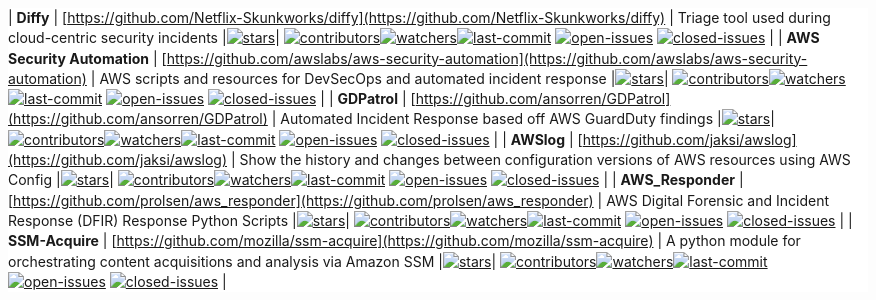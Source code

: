 | **Diffy** | [https://github.com/Netflix-Skunkworks/diffy](https://github.com/Netflix-Skunkworks/diffy) | Triage tool used during cloud-centric security incidents |[![stars](https://badgen.net/github/stars/Netflix-Skunkworks/diffy)](https://badgen.net/github/stars/Netflix-Skunkworks/diffy)| [![contributors](https://badgen.net/github/contributors/Netflix-Skunkworks/diffy)](https://badgen.net/github/contributors/Netflix-Skunkworks/diffy)[![watchers](https://badgen.net/github/watchers/Netflix-Skunkworks/diffy)](https://badgen.net/github/watchers/Netflix-Skunkworks/diffy)[![last-commit](https://badgen.net/github/last-commit/Netflix-Skunkworks/diffy)](https://badgen.net/github/last-commit/Netflix-Skunkworks/diffy) [![open-issues](https://badgen.net/github/open-issues/Netflix-Skunkworks/diffy)](https://badgen.net/github/open-issues/Netflix-Skunkworks/diffy) [![closed-issues](https://badgen.net/github/closed-issues/Netflix-Skunkworks/diffy)](https://badgen.net/github/closed-issues/Netflix-Skunkworks/diffy) |
| **AWS Security Automation** | [https://github.com/awslabs/aws-security-automation](https://github.com/awslabs/aws-security-automation) | AWS scripts and resources for DevSecOps and automated incident response |[![stars](https://badgen.net/github/stars/awslabs/aws-security-automation)](https://badgen.net/github/stars/awslabs/aws-security-automation)| [![contributors](https://badgen.net/github/contributors/awslabs/aws-security-automation)](https://badgen.net/github/contributors/awslabs/aws-security-automation)[![watchers](https://badgen.net/github/watchers/awslabs/aws-security-automation)](https://badgen.net/github/watchers/awslabs/aws-security-automation)[![last-commit](https://badgen.net/github/last-commit/awslabs/aws-security-automation)](https://badgen.net/github/last-commit/awslabs/aws-security-automation) [![open-issues](https://badgen.net/github/open-issues/awslabs/aws-security-automation)](https://badgen.net/github/open-issues/awslabs/aws-security-automation) [![closed-issues](https://badgen.net/github/closed-issues/awslabs/aws-security-automation)](https://badgen.net/github/closed-issues/awslabs/aws-security-automation) |
| **GDPatrol** | [https://github.com/ansorren/GDPatrol](https://github.com/ansorren/GDPatrol) | Automated Incident Response based off AWS GuardDuty findings |[![stars](https://badgen.net/github/stars/ansorren/GDPatrol)](https://badgen.net/github/stars/ansorren/GDPatrol)| [![contributors](https://badgen.net/github/contributors/ansorren/GDPatrol)](https://badgen.net/github/contributors/ansorren/GDPatrol)[![watchers](https://badgen.net/github/watchers/ansorren/GDPatrol)](https://badgen.net/github/watchers/ansorren/GDPatrol)[![last-commit](https://badgen.net/github/last-commit/ansorren/GDPatrol)](https://badgen.net/github/last-commit/ansorren/GDPatrol) [![open-issues](https://badgen.net/github/open-issues/ansorren/GDPatrol)](https://badgen.net/github/open-issues/ansorren/GDPatrol) [![closed-issues](https://badgen.net/github/closed-issues/ansorren/GDPatrol)](https://badgen.net/github/closed-issues/ansorren/GDPatrol) |
| **AWSlog** | [https://github.com/jaksi/awslog](https://github.com/jaksi/awslog) | Show the history and changes between configuration versions of AWS resources using AWS Config  |[![stars](https://badgen.net/github/stars/jaksi/awslog)](https://badgen.net/github/stars/jaksi/awslog)| [![contributors](https://badgen.net/github/contributors/jaksi/awslog)](https://badgen.net/github/contributors/jaksi/awslog)[![watchers](https://badgen.net/github/watchers/jaksi/awslog)](https://badgen.net/github/watchers/jaksi/awslog)[![last-commit](https://badgen.net/github/last-commit/jaksi/awslog)](https://badgen.net/github/last-commit/jaksi/awslog) [![open-issues](https://badgen.net/github/open-issues/jaksi/awslog)](https://badgen.net/github/open-issues/jaksi/awslog) [![closed-issues](https://badgen.net/github/closed-issues/jaksi/awslog)](https://badgen.net/github/closed-issues/jaksi/awslog) |
| **AWS_Responder** | [https://github.com/prolsen/aws_responder](https://github.com/prolsen/aws_responder) | AWS Digital Forensic and Incident Response (DFIR) Response Python Scripts |[![stars](https://badgen.net/github/stars/prolsen/aws_responder)](https://badgen.net/github/stars/prolsen/aws_responder)| [![contributors](https://badgen.net/github/contributors/prolsen/aws_responder)](https://badgen.net/github/contributors/prolsen/aws_responder)[![watchers](https://badgen.net/github/watchers/prolsen/aws_responder)](https://badgen.net/github/watchers/prolsen/aws_responder)[![last-commit](https://badgen.net/github/last-commit/prolsen/aws_responder)](https://badgen.net/github/last-commit/prolsen/aws_responder) [![open-issues](https://badgen.net/github/open-issues/prolsen/aws_responder)](https://badgen.net/github/open-issues/prolsen/aws_responder) [![closed-issues](https://badgen.net/github/closed-issues/prolsen/aws_responder)](https://badgen.net/github/closed-issues/prolsen/aws_responder) |
| **SSM-Acquire** | [https://github.com/mozilla/ssm-acquire](https://github.com/mozilla/ssm-acquire) | A python module for orchestrating content acquisitions and analysis via Amazon SSM |[![stars](https://badgen.net/github/stars/mozilla/ssm-acquire)](https://badgen.net/github/stars/mozilla/ssm-acquire)| [![contributors](https://badgen.net/github/contributors/mozilla/ssm-acquire)](https://badgen.net/github/contributors/mozilla/ssm-acquire)[![watchers](https://badgen.net/github/watchers/mozilla/ssm-acquire)](https://badgen.net/github/watchers/mozilla/ssm-acquire)[![last-commit](https://badgen.net/github/last-commit/mozilla/ssm-acquire)](https://badgen.net/github/last-commit/mozilla/ssm-acquire) [![open-issues](https://badgen.net/github/open-issues/mozilla/ssm-acquire)](https://badgen.net/github/open-issues/mozilla/ssm-acquire) [![closed-issues](https://badgen.net/github/closed-issues/mozilla/ssm-acquire)](https://badgen.net/github/closed-issues/mozilla/ssm-acquire) |